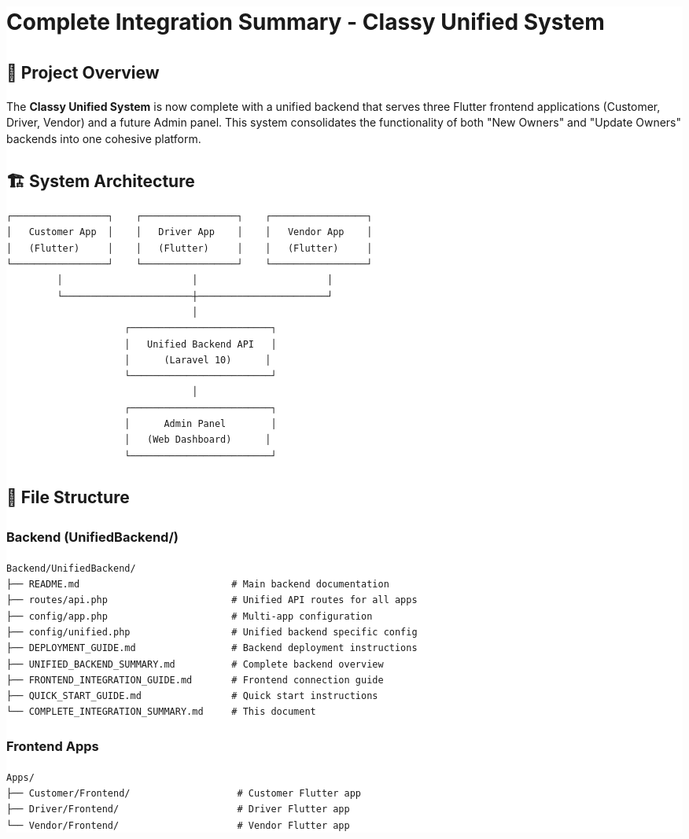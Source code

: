 # Complete Integration Summary - Classy Unified System

## 🎯 Project Overview

The **Classy Unified System** is now complete with a unified backend that serves three Flutter frontend applications (Customer, Driver, Vendor) and a future Admin panel. This system consolidates the functionality of both "New Owners" and "Update Owners" backends into one cohesive platform.

## 🏗️ System Architecture

```
┌─────────────────┐    ┌─────────────────┐    ┌─────────────────┐
│   Customer App  │    │   Driver App    │    │   Vendor App    │
│   (Flutter)     │    │   (Flutter)     │    │   (Flutter)     │
└─────────────────┘    └─────────────────┘    └─────────────────┘
         │                       │                       │
         └───────────────────────┼───────────────────────┘
                                 │
                     ┌─────────────────────────┐
                     │   Unified Backend API   │
                     │      (Laravel 10)      │
                     └─────────────────────────┘
                                 │
                     ┌─────────────────────────┐
                     │      Admin Panel        │
                     │   (Web Dashboard)      │
                     └─────────────────────────┘
```

## 📁 File Structure

### Backend (UnifiedBackend/)
```
Backend/UnifiedBackend/
├── README.md                           # Main backend documentation
├── routes/api.php                      # Unified API routes for all apps
├── config/app.php                      # Multi-app configuration
├── config/unified.php                  # Unified backend specific config
├── DEPLOYMENT_GUIDE.md                 # Backend deployment instructions
├── UNIFIED_BACKEND_SUMMARY.md          # Complete backend overview
├── FRONTEND_INTEGRATION_GUIDE.md       # Frontend connection guide
├── QUICK_START_GUIDE.md                # Quick start instructions
└── COMPLETE_INTEGRATION_SUMMARY.md     # This document
```

### Frontend Apps
```
Apps/
├── Customer/Frontend/                   # Customer Flutter app
├── Driver/Frontend/                     # Driver Flutter app
└── Vendor/Frontend/                     # Vendor Flutter app
```
